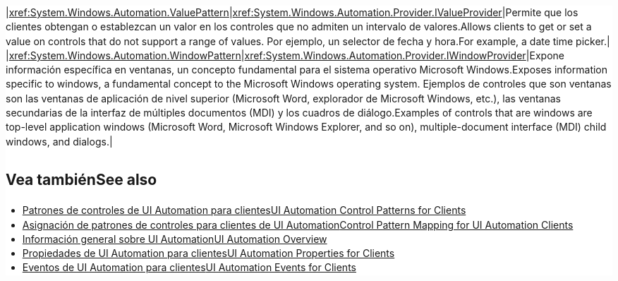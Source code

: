 |<xref:System.Windows.Automation.ValuePattern>|<xref:System.Windows.Automation.Provider.IValueProvider>|<span data-ttu-id="668f6-171">Permite que los clientes obtengan o establezcan un valor en los controles que no admiten un intervalo de valores.</span><span class="sxs-lookup"><span data-stu-id="668f6-171">Allows clients to get or set a value on controls that do not support a range of values.</span></span> <span data-ttu-id="668f6-172">Por ejemplo, un selector de fecha y hora.</span><span class="sxs-lookup"><span data-stu-id="668f6-172">For example, a date time picker.</span></span>|  
|<xref:System.Windows.Automation.WindowPattern>|<xref:System.Windows.Automation.Provider.IWindowProvider>|<span data-ttu-id="668f6-173">Expone información específica en ventanas, un concepto fundamental para el sistema operativo Microsoft Windows.</span><span class="sxs-lookup"><span data-stu-id="668f6-173">Exposes information specific to windows, a fundamental concept to the Microsoft Windows operating system.</span></span> <span data-ttu-id="668f6-174">Ejemplos de controles que son ventanas son las ventanas de aplicación de nivel superior (Microsoft Word, explorador de Microsoft Windows, etc.), las ventanas secundarias de la interfaz de múltiples documentos (MDI) y los cuadros de diálogo.</span><span class="sxs-lookup"><span data-stu-id="668f6-174">Examples of controls that are windows are top-level application windows (Microsoft Word, Microsoft Windows Explorer, and so on), multiple-document interface (MDI) child windows, and dialogs.</span></span>|  
  
## <a name="see-also"></a><span data-ttu-id="668f6-175">Vea también</span><span class="sxs-lookup"><span data-stu-id="668f6-175">See also</span></span>

- [<span data-ttu-id="668f6-176">Patrones de controles de UI Automation para clientes</span><span class="sxs-lookup"><span data-stu-id="668f6-176">UI Automation Control Patterns for Clients</span></span>](ui-automation-control-patterns-for-clients.md)
- [<span data-ttu-id="668f6-177">Asignación de patrones de controles para clientes de UI Automation</span><span class="sxs-lookup"><span data-stu-id="668f6-177">Control Pattern Mapping for UI Automation Clients</span></span>](control-pattern-mapping-for-ui-automation-clients.md)
- [<span data-ttu-id="668f6-178">Información general sobre UI Automation</span><span class="sxs-lookup"><span data-stu-id="668f6-178">UI Automation Overview</span></span>](ui-automation-overview.md)
- [<span data-ttu-id="668f6-179">Propiedades de UI Automation para clientes</span><span class="sxs-lookup"><span data-stu-id="668f6-179">UI Automation Properties for Clients</span></span>](ui-automation-properties-for-clients.md)
- [<span data-ttu-id="668f6-180">Eventos de UI Automation para clientes</span><span class="sxs-lookup"><span data-stu-id="668f6-180">UI Automation Events for Clients</span></span>](ui-automation-events-for-clients.md)
